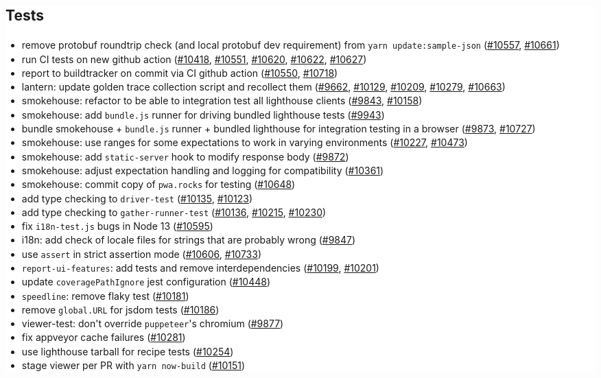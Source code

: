 ## Tests

* remove protobuf roundtrip check (and local protobuf dev requirement) from `yarn update:sample-json` ([#10557](https://github.com/GoogleChrome/lighthouse/pull/10557), [#10661](https://github.com/GoogleChrome/lighthouse/pull/10661))
* run CI tests on new github action ([#10418](https://github.com/GoogleChrome/lighthouse/pull/10418), [#10551](https://github.com/GoogleChrome/lighthouse/pull/10551), [#10620](https://github.com/GoogleChrome/lighthouse/pull/10620), [#10622](https://github.com/GoogleChrome/lighthouse/pull/10622), [#10627](https://github.com/GoogleChrome/lighthouse/pull/10627))
* report to buildtracker on commit via CI github action ([#10550](https://github.com/GoogleChrome/lighthouse/pull/10550), [#10718](https://github.com/GoogleChrome/lighthouse/pull/10718))
* lantern: update golden trace collection script and recollect them ([#9662](https://github.com/GoogleChrome/lighthouse/pull/9662), [#10129](https://github.com/GoogleChrome/lighthouse/pull/10129), [#10209](https://github.com/GoogleChrome/lighthouse/pull/10209), [#10279](https://github.com/GoogleChrome/lighthouse/pull/10279), [#10663](https://github.com/GoogleChrome/lighthouse/pull/10663))
* smokehouse: refactor to be able to integration test all lighthouse clients ([#9843](https://github.com/GoogleChrome/lighthouse/pull/9843), [#10158](https://github.com/GoogleChrome/lighthouse/pull/10158))
* smokehouse: add `bundle.js` runner for driving bundled lighthouse tests ([#9943](https://github.com/GoogleChrome/lighthouse/pull/9943))
* bundle smokehouse + `bundle.js` runner + bundled lighthouse for integration testing in a browser ([#9873](https://github.com/GoogleChrome/lighthouse/pull/9873), [#10727](https://github.com/GoogleChrome/lighthouse/pull/10727))
* smokehouse: use ranges for some expectations to work in varying environments ([#10227](https://github.com/GoogleChrome/lighthouse/pull/10227), [#10473](https://github.com/GoogleChrome/lighthouse/pull/10473))
* smokehouse: add `static-server` hook to modify response body ([#9872](https://github.com/GoogleChrome/lighthouse/pull/9872))
* smokehouse: adjust expectation handling and logging for compatibility ([#10361](https://github.com/GoogleChrome/lighthouse/pull/10361))
* smokehouse: commit copy of `pwa.rocks` for testing ([#10648](https://github.com/GoogleChrome/lighthouse/pull/10648))
* add type checking to `driver-test` ([#10135](https://github.com/GoogleChrome/lighthouse/pull/10135), [#10123](https://github.com/GoogleChrome/lighthouse/pull/10123))
* add type checking to `gather-runner-test` ([#10136](https://github.com/GoogleChrome/lighthouse/pull/10136), [#10215](https://github.com/GoogleChrome/lighthouse/pull/10215), [#10230](https://github.com/GoogleChrome/lighthouse/pull/10230))
* fix `i18n-test.js` bugs in Node 13 ([#10595](https://github.com/GoogleChrome/lighthouse/pull/10595))
* i18n: add check of locale files for strings that are probably wrong ([#9847](https://github.com/GoogleChrome/lighthouse/pull/9847))
* use `assert` in strict assertion mode ([#10606](https://github.com/GoogleChrome/lighthouse/pull/10606), [#10733](https://github.com/GoogleChrome/lighthouse/pull/10733))
* `report-ui-features`: add tests and remove interdependencies ([#10199](https://github.com/GoogleChrome/lighthouse/pull/10199), [#10201](https://github.com/GoogleChrome/lighthouse/pull/10201))
* update `coveragePathIgnore` jest configuration ([#10448](https://github.com/GoogleChrome/lighthouse/pull/10448))
* `speedline`: remove flaky test ([#10181](https://github.com/GoogleChrome/lighthouse/pull/10181))
* remove `global.URL` for jsdom tests ([#10186](https://github.com/GoogleChrome/lighthouse/pull/10186))
* viewer-test: don't override `puppeteer`'s chromium ([#9877](https://github.com/GoogleChrome/lighthouse/pull/9877))
* fix appveyor cache failures ([#10281](https://github.com/GoogleChrome/lighthouse/pull/10281))
* use lighthouse tarball for recipe tests ([#10254](https://github.com/GoogleChrome/lighthouse/pull/10254))
* stage viewer per PR with `yarn now-build` ([#10151](https://github.com/GoogleChrome/lighthouse/pull/10151))
